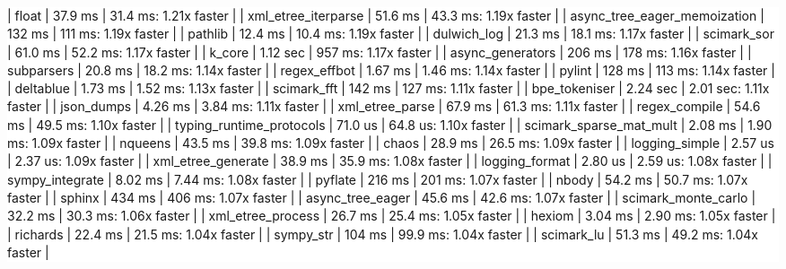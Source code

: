 | float                            | 37.9 ms                                                  | 31.4 ms: 1.21x faster                                                   |
| xml_etree_iterparse              | 51.6 ms                                                  | 43.3 ms: 1.19x faster                                                   |
| async_tree_eager_memoization     | 132 ms                                                   | 111 ms: 1.19x faster                                                    |
| pathlib                          | 12.4 ms                                                  | 10.4 ms: 1.19x faster                                                   |
| dulwich_log                      | 21.3 ms                                                  | 18.1 ms: 1.17x faster                                                   |
| scimark_sor                      | 61.0 ms                                                  | 52.2 ms: 1.17x faster                                                   |
| k_core                           | 1.12 sec                                                 | 957 ms: 1.17x faster                                                    |
| async_generators                 | 206 ms                                                   | 178 ms: 1.16x faster                                                    |
| subparsers                       | 20.8 ms                                                  | 18.2 ms: 1.14x faster                                                   |
| regex_effbot                     | 1.67 ms                                                  | 1.46 ms: 1.14x faster                                                   |
| pylint                           | 128 ms                                                   | 113 ms: 1.14x faster                                                    |
| deltablue                        | 1.73 ms                                                  | 1.52 ms: 1.13x faster                                                   |
| scimark_fft                      | 142 ms                                                   | 127 ms: 1.11x faster                                                    |
| bpe_tokeniser                    | 2.24 sec                                                 | 2.01 sec: 1.11x faster                                                  |
| json_dumps                       | 4.26 ms                                                  | 3.84 ms: 1.11x faster                                                   |
| xml_etree_parse                  | 67.9 ms                                                  | 61.3 ms: 1.11x faster                                                   |
| regex_compile                    | 54.6 ms                                                  | 49.5 ms: 1.10x faster                                                   |
| typing_runtime_protocols         | 71.0 us                                                  | 64.8 us: 1.10x faster                                                   |
| scimark_sparse_mat_mult          | 2.08 ms                                                  | 1.90 ms: 1.09x faster                                                   |
| nqueens                          | 43.5 ms                                                  | 39.8 ms: 1.09x faster                                                   |
| chaos                            | 28.9 ms                                                  | 26.5 ms: 1.09x faster                                                   |
| logging_simple                   | 2.57 us                                                  | 2.37 us: 1.09x faster                                                   |
| xml_etree_generate               | 38.9 ms                                                  | 35.9 ms: 1.08x faster                                                   |
| logging_format                   | 2.80 us                                                  | 2.59 us: 1.08x faster                                                   |
| sympy_integrate                  | 8.02 ms                                                  | 7.44 ms: 1.08x faster                                                   |
| pyflate                          | 216 ms                                                   | 201 ms: 1.07x faster                                                    |
| nbody                            | 54.2 ms                                                  | 50.7 ms: 1.07x faster                                                   |
| sphinx                           | 434 ms                                                   | 406 ms: 1.07x faster                                                    |
| async_tree_eager                 | 45.6 ms                                                  | 42.6 ms: 1.07x faster                                                   |
| scimark_monte_carlo              | 32.2 ms                                                  | 30.3 ms: 1.06x faster                                                   |
| xml_etree_process                | 26.7 ms                                                  | 25.4 ms: 1.05x faster                                                   |
| hexiom                           | 3.04 ms                                                  | 2.90 ms: 1.05x faster                                                   |
| richards                         | 22.4 ms                                                  | 21.5 ms: 1.04x faster                                                   |
| sympy_str                        | 104 ms                                                   | 99.9 ms: 1.04x faster                                                   |
| scimark_lu                       | 51.3 ms                                                  | 49.2 ms: 1.04x faster                                                   |
